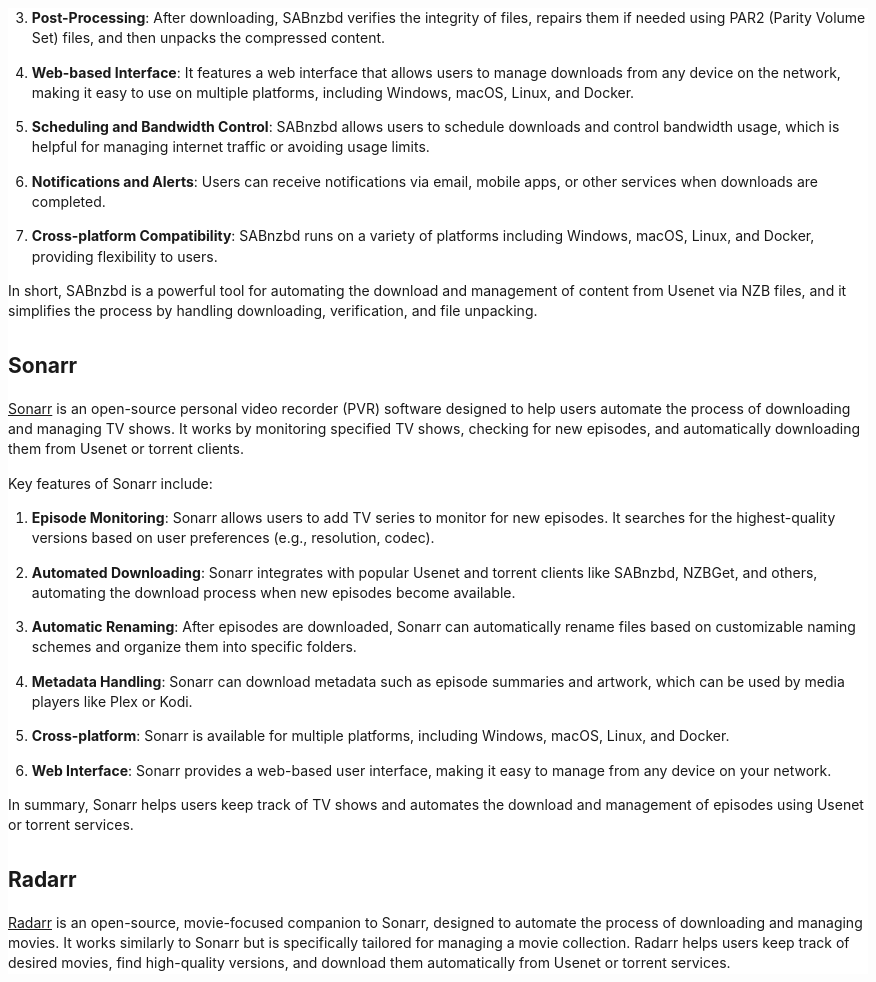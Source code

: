 3. **Post-Processing**: After downloading, SABnzbd verifies the integrity of files, repairs them if needed using PAR2 (Parity Volume Set) files, and then unpacks the compressed content.

4. **Web-based Interface**: It features a web interface that allows users to manage downloads from any device on the network, making it easy to use on multiple platforms, including Windows, macOS, Linux, and Docker.

5. **Scheduling and Bandwidth Control**: SABnzbd allows users to schedule downloads and control bandwidth usage, which is helpful for managing internet traffic or avoiding usage limits.

6. **Notifications and Alerts**: Users can receive notifications via email, mobile apps, or other services when downloads are completed.

7. **Cross-platform Compatibility**: SABnzbd runs on a variety of platforms including Windows, macOS, Linux, and Docker, providing flexibility to users.

In short, SABnzbd is a powerful tool for automating the download and management of content from Usenet via NZB files, and it simplifies the process by handling downloading, verification, and file unpacking.


## Sonarr <a name="Sonarr"></a>


[Sonarr](https://sonarr.tv/) is an open-source personal video recorder (PVR) software designed to help users automate the process of downloading and managing TV shows. It works by monitoring specified TV shows, checking for new episodes, and automatically downloading them from Usenet or torrent clients. 

Key features of Sonarr include:

1. **Episode Monitoring**: Sonarr allows users to add TV series to monitor for new episodes. It searches for the highest-quality versions based on user preferences (e.g., resolution, codec).

2. **Automated Downloading**: Sonarr integrates with popular Usenet and torrent clients like SABnzbd, NZBGet, and others, automating the download process when new episodes become available.

3. **Automatic Renaming**: After episodes are downloaded, Sonarr can automatically rename files based on customizable naming schemes and organize them into specific folders.

4. **Metadata Handling**: Sonarr can download metadata such as episode summaries and artwork, which can be used by media players like Plex or Kodi.

5. **Cross-platform**: Sonarr is available for multiple platforms, including Windows, macOS, Linux, and Docker.

6. **Web Interface**: Sonarr provides a web-based user interface, making it easy to manage from any device on your network.

In summary, Sonarr helps users keep track of TV shows and automates the download and management of episodes using Usenet or torrent services.


## Radarr <a name="Radarr"></a>


[Radarr](https://radarr.video) is an open-source, movie-focused companion to Sonarr, designed to automate the process of downloading and managing movies. It works similarly to Sonarr but is specifically tailored for managing a movie collection. Radarr helps users keep track of desired movies, find high-quality versions, and download them automatically from Usenet or torrent services.
